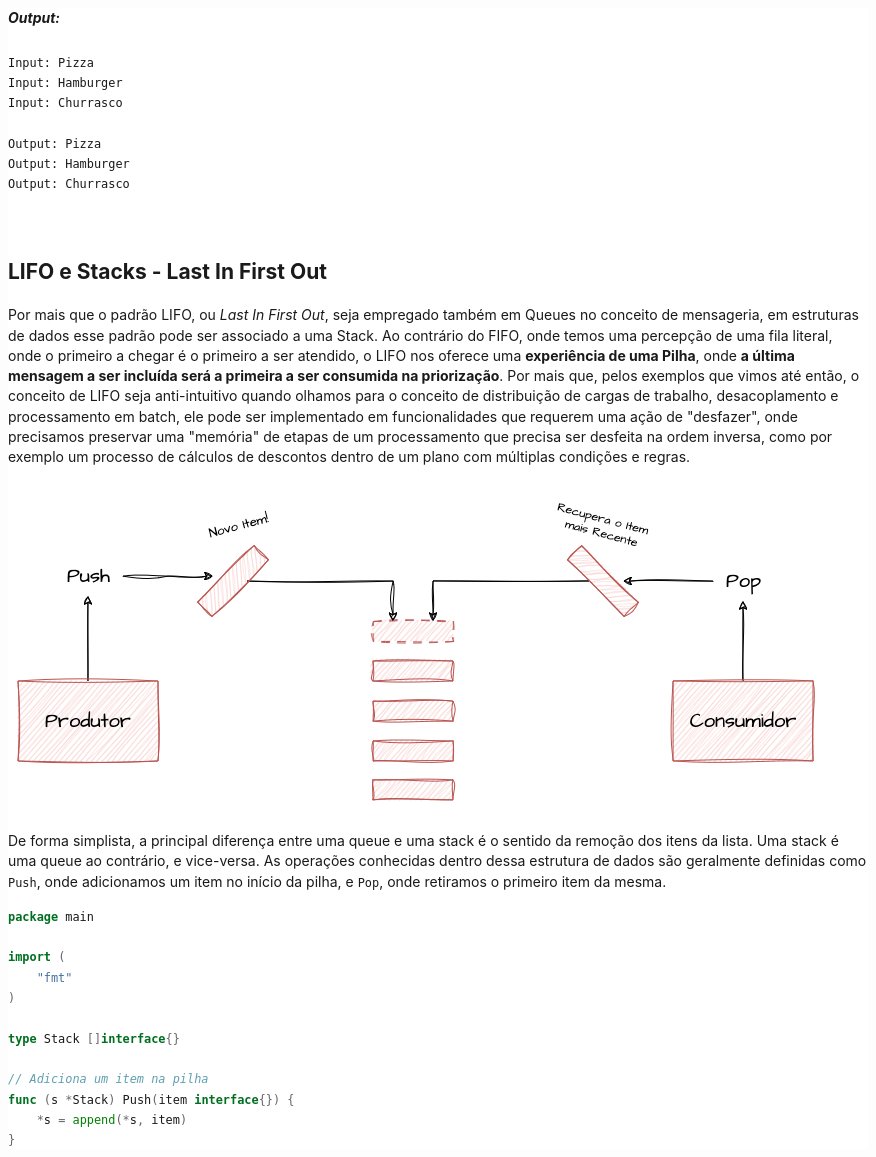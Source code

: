 ##### Output: 

```
Input: Pizza
Input: Hamburger
Input: Churrasco

Output: Pizza
Output: Hamburger
Output: Churrasco
```

<br>

## LIFO e Stacks - Last In First Out

Por mais que o padrão LIFO, ou *Last In First Out*, seja empregado também em Queues no conceito de mensageria, em estruturas de dados esse padrão pode ser associado a uma Stack. Ao contrário do FIFO, onde temos uma percepção de uma fila literal, onde o primeiro a chegar é o primeiro a ser atendido, o LIFO nos oferece uma **experiência de uma Pilha**, onde **a última mensagem a ser incluída será a primeira a ser consumida na priorização**. Por mais que, pelos exemplos que vimos até então, o conceito de LIFO seja anti-intuitivo quando olhamos para o conceito de distribuição de cargas de trabalho, desacoplamento e processamento em batch, ele pode ser implementado em funcionalidades que requerem uma ação de "desfazer", onde precisamos preservar uma "memória" de etapas de um processamento que precisa ser desfeita na ordem inversa, como por exemplo um processo de cálculos de descontos dentro de um plano com múltiplas condições e regras.

![Stack](/assets/images/system-design/stack.png)

De forma simplista, a principal diferença entre uma queue e uma stack é o sentido da remoção dos itens da lista. Uma stack é uma queue ao contrário, e vice-versa. As operações conhecidas dentro dessa estrutura de dados são geralmente definidas como `Push`, onde adicionamos um item no início da pilha, e `Pop`, onde retiramos o primeiro item da mesma.


```go
package main

import (
	"fmt"
)

type Stack []interface{}

// Adiciona um item na pilha
func (s *Stack) Push(item interface{}) {
	*s = append(*s, item)
}

```